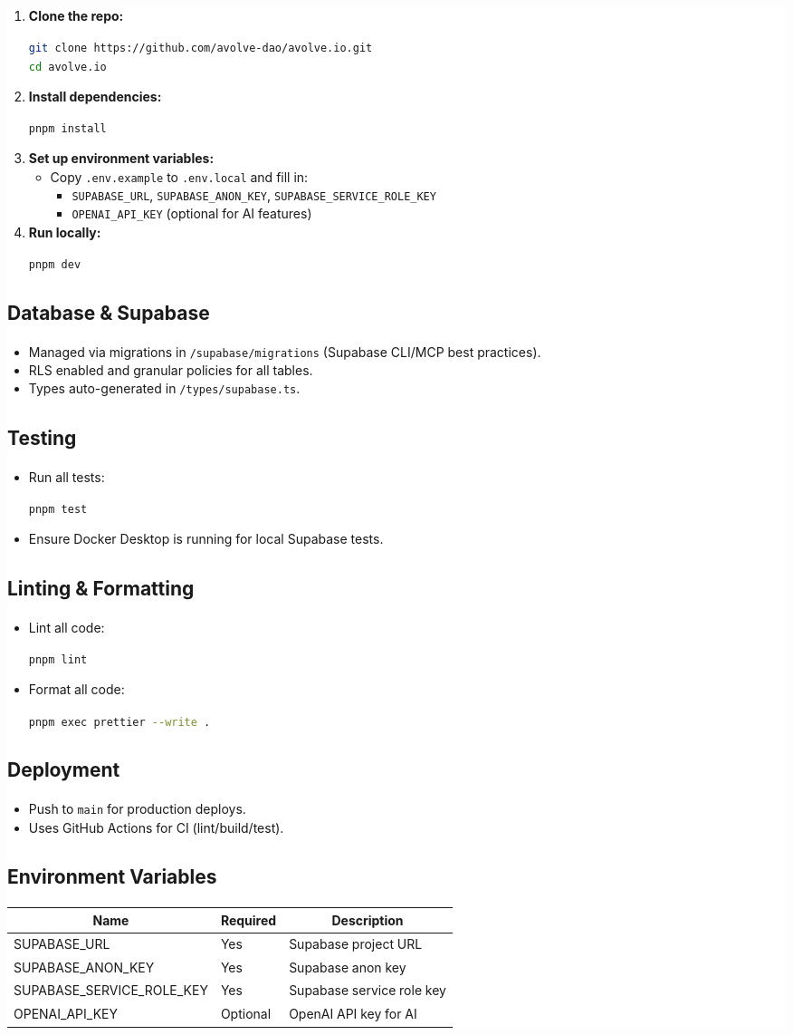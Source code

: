 1. **Clone the repo:**
   ```sh
   git clone https://github.com/avolve-dao/avolve.io.git
   cd avolve.io
   ```
2. **Install dependencies:**
   ```sh
   pnpm install
   ```
3. **Set up environment variables:**
   - Copy `.env.example` to `.env.local` and fill in:
     - `SUPABASE_URL`, `SUPABASE_ANON_KEY`, `SUPABASE_SERVICE_ROLE_KEY`
     - `OPENAI_API_KEY` (optional for AI features)
4. **Run locally:**
   ```sh
   pnpm dev
   ```

## Database & Supabase
- Managed via migrations in `/supabase/migrations` (Supabase CLI/MCP best practices).
- RLS enabled and granular policies for all tables.
- Types auto-generated in `/types/supabase.ts`.

## Testing
- Run all tests:
  ```sh
  pnpm test
  ```
- Ensure Docker Desktop is running for local Supabase tests.

## Linting & Formatting
- Lint all code:
  ```sh
  pnpm lint
  ```
- Format all code:
  ```sh
  pnpm exec prettier --write .
  ```

## Deployment
- Push to `main` for production deploys.
- Uses GitHub Actions for CI (lint/build/test).

## Environment Variables
| Name                    | Required | Description                  |
|-------------------------|----------|------------------------------|
| SUPABASE_URL            | Yes      | Supabase project URL         |
| SUPABASE_ANON_KEY       | Yes      | Supabase anon key            |
| SUPABASE_SERVICE_ROLE_KEY | Yes    | Supabase service role key    |
| OPENAI_API_KEY          | Optional | OpenAI API key for AI        |

